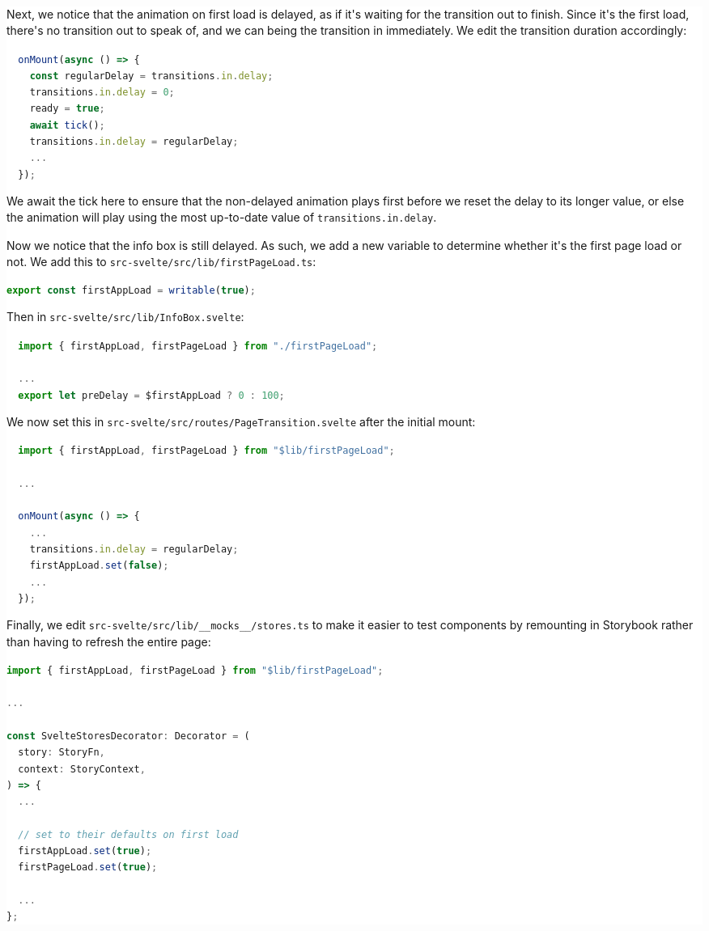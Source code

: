Next, we notice that the animation on first load is delayed, as if it's waiting for the transition out to finish. Since it's the first load, there's no transition out to speak of, and we can being the transition in immediately. We edit the transition duration accordingly:

```ts
  onMount(async () => {
    const regularDelay = transitions.in.delay;
    transitions.in.delay = 0;
    ready = true;
    await tick();
    transitions.in.delay = regularDelay;
    ...
  });
```

We await the tick here to ensure that the non-delayed animation plays first before we reset the delay to its longer value, or else the animation will play using the most up-to-date value of `transitions.in.delay`.

Now we notice that the info box is still delayed. As such, we add a new variable to determine whether it's the first page load or not. We add this to `src-svelte/src/lib/firstPageLoad.ts`:

```ts
export const firstAppLoad = writable(true);
```

Then in `src-svelte/src/lib/InfoBox.svelte`:

```ts
  import { firstAppLoad, firstPageLoad } from "./firstPageLoad";

  ...
  export let preDelay = $firstAppLoad ? 0 : 100;
```

We now set this in `src-svelte/src/routes/PageTransition.svelte` after the initial mount:

```ts
  import { firstAppLoad, firstPageLoad } from "$lib/firstPageLoad";

  ...

  onMount(async () => {
    ...
    transitions.in.delay = regularDelay;
    firstAppLoad.set(false);
    ...
  });
```

Finally, we edit `src-svelte/src/lib/__mocks__/stores.ts` to make it easier to test components by remounting in Storybook rather than having to refresh the entire page:

```ts
import { firstAppLoad, firstPageLoad } from "$lib/firstPageLoad";

...

const SvelteStoresDecorator: Decorator = (
  story: StoryFn,
  context: StoryContext,
) => {
  ...

  // set to their defaults on first load
  firstAppLoad.set(true);
  firstPageLoad.set(true);

  ...
};
```